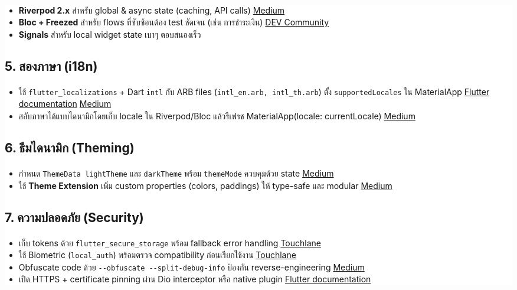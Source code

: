 - <b>Riverpod 2.x</b> สำหรับ global & async state (caching, API calls) [Medium](https://santhosh-adiga-u.medium.com/flutter-app-architecture-and-best-practices-b7752b41d3f2?utm_source=chatgpt.com)
- <b>Bloc + Freezed</b> สำหรับ flows ที่ซับซ้อนต้อง test ชัดเจน (เช่น การชำระเงิน) [DEV Community](https://dev.to/sparshmalhotra/role-based-access-control-in-flutter-4m6c?utm_source=chatgpt.com)
- <b>Signals</b> สำหรับ local widget state เบาๆ ตอบสนองเร็ว
## 5. สองภาษา (i18n)
- ใช้ ```flutter_localizations``` + Dart ```intl``` กับ ARB files (```intl_en.arb, intl_th.arb```) ตั้ง ```supportedLocales``` ใน MaterialApp [Flutter documentation](https://docs.flutter.dev/ui/accessibility-and-internationalization/internationalization?utm_source=chatgpt.com) [Medium](https://medium.com/%40punithsuppar7795/internationalization-i18n-and-localization-l10n-in-flutter-supporting-multiple-languages-e83c171ce9c6?utm_source=chatgpt.com)
- สลับภาษาได้แบบไดนามิกโดยเก็บ locale ใน Riverpod/Bloc แล้วรีเฟรช MaterialApp(locale: currentLocale) [Medium](https://medium.com/%40punithsuppar7795/internationalization-i18n-and-localization-l10n-in-flutter-supporting-multiple-languages-e83c171ce9c6?utm_source=chatgpt.com)
## 6. ธีมไดนามิก (Theming)
- กำหนด ```ThemeData lightTheme``` และ ```darkTheme``` พร้อม ```themeMode``` ควบคุมด้วย state [Medium](https://medium.com/%40leadnatic/building-dynamic-themes-in-flutter-a-designers-guide-535879e3aea4?utm_source=chatgpt.com)
- ใช้ <b>Theme Extension</b> เพิ่ม custom properties (colors, paddings) ให้ type-safe และ modular [Medium](https://medium.com/%40leadnatic/building-dynamic-themes-in-flutter-a-designers-guide-535879e3aea4?utm_source=chatgpt.com)
## 7. ความปลอดภัย (Security)
- เก็บ tokens ด้วย ```flutter_secure_storage``` พร้อม fallback error handling [Touchlane](https://touchlane.com/building-a-secure-flutter-app/?utm_source=chatgpt.com)
- ใช้ Biometric (```local_auth```) พร้อมตรวจ compatibility ก่อนเรียกใช้งาน [Touchlane](https://touchlane.com/building-a-secure-flutter-app/?utm_source=chatgpt.com)
- Obfuscate code ด้วย ```--obfuscate --split-debug-info``` ป้องกัน reverse-engineering [Medium](https://medium.com/%40subhashchandrashukla/securing-your-flutter-app-best-practices-for-obfuscation-encryption-and-endpoint-protection-d0361666eecf?utm_source=chatgpt.com)
- เปิด HTTPS + certificate pinning ผ่าน Dio interceptor หรือ native plugin [Flutter documentation](https://docs.flutter.dev/security?utm_source=chatgpt.com)
